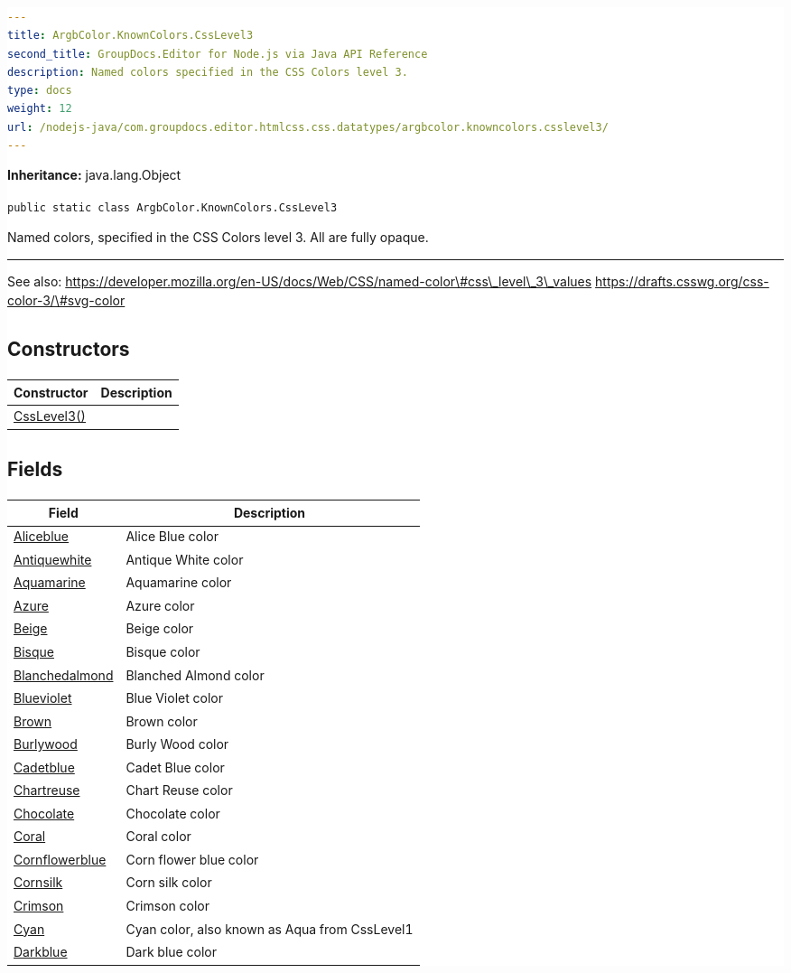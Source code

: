 ```yaml
---
title: ArgbColor.KnownColors.CssLevel3
second_title: GroupDocs.Editor for Node.js via Java API Reference
description: Named colors specified in the CSS Colors level 3.
type: docs
weight: 12
url: /nodejs-java/com.groupdocs.editor.htmlcss.css.datatypes/argbcolor.knowncolors.csslevel3/
---
```

**Inheritance:**
java.lang.Object
```
public static class ArgbColor.KnownColors.CssLevel3
```

Named colors, specified in the CSS Colors level 3. All are fully opaque.

--------------------

See also: https://developer.mozilla.org/en-US/docs/Web/CSS/named-color\#css\_level\_3\_values https://drafts.csswg.org/css-color-3/\#svg-color
## Constructors

| Constructor | Description |
| --- | --- |
| [CssLevel3()](#CssLevel3--) |  |
## Fields

| Field | Description |
| --- | --- |
| [Aliceblue](#Aliceblue) | Alice Blue color |
| [Antiquewhite](#Antiquewhite) | Antique White color |
| [Aquamarine](#Aquamarine) | Aquamarine color |
| [Azure](#Azure) | Azure color |
| [Beige](#Beige) | Beige color |
| [Bisque](#Bisque) | Bisque color |
| [Blanchedalmond](#Blanchedalmond) | Blanched Almond color |
| [Blueviolet](#Blueviolet) | Blue Violet color |
| [Brown](#Brown) | Brown color |
| [Burlywood](#Burlywood) | Burly Wood color |
| [Cadetblue](#Cadetblue) | Cadet Blue color |
| [Chartreuse](#Chartreuse) | Chart Reuse color |
| [Chocolate](#Chocolate) | Chocolate color |
| [Coral](#Coral) | Coral color |
| [Cornflowerblue](#Cornflowerblue) | Corn flower blue color |
| [Cornsilk](#Cornsilk) | Corn silk color |
| [Crimson](#Crimson) | Crimson color |
| [Cyan](#Cyan) | Cyan color, also known as Aqua from CssLevel1 |
| [Darkblue](#Darkblue) | Dark blue color |